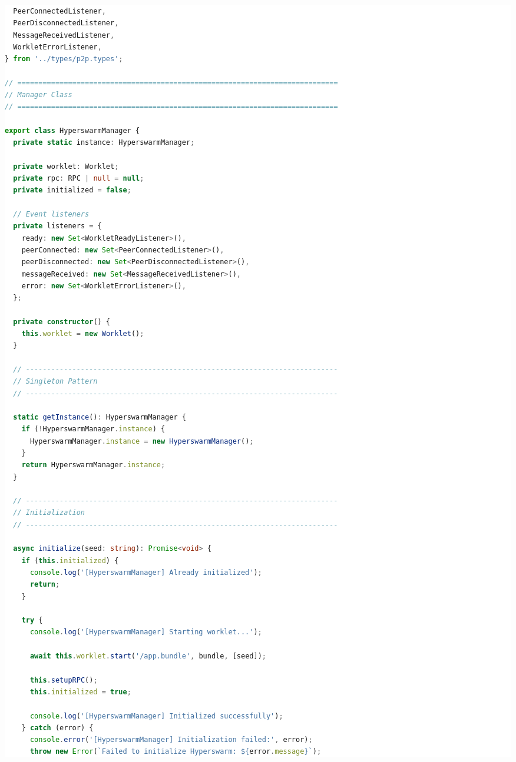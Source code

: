 ```typescript
  PeerConnectedListener,
  PeerDisconnectedListener,
  MessageReceivedListener,
  WorkletErrorListener,
} from '../types/p2p.types';

// ============================================================================
// Manager Class
// ============================================================================

export class HyperswarmManager {
  private static instance: HyperswarmManager;
  
  private worklet: Worklet;
  private rpc: RPC | null = null;
  private initialized = false;
  
  // Event listeners
  private listeners = {
    ready: new Set<WorkletReadyListener>(),
    peerConnected: new Set<PeerConnectedListener>(),
    peerDisconnected: new Set<PeerDisconnectedListener>(),
    messageReceived: new Set<MessageReceivedListener>(),
    error: new Set<WorkletErrorListener>(),
  };

  private constructor() {
    this.worklet = new Worklet();
  }

  // --------------------------------------------------------------------------
  // Singleton Pattern
  // --------------------------------------------------------------------------

  static getInstance(): HyperswarmManager {
    if (!HyperswarmManager.instance) {
      HyperswarmManager.instance = new HyperswarmManager();
    }
    return HyperswarmManager.instance;
  }

  // --------------------------------------------------------------------------
  // Initialization
  // --------------------------------------------------------------------------

  async initialize(seed: string): Promise<void> {
    if (this.initialized) {
      console.log('[HyperswarmManager] Already initialized');
      return;
    }

    try {
      console.log('[HyperswarmManager] Starting worklet...');
      
      await this.worklet.start('/app.bundle', bundle, [seed]);
      
      this.setupRPC();
      this.initialized = true;
      
      console.log('[HyperswarmManager] Initialized successfully');
    } catch (error) {
      console.error('[HyperswarmManager] Initialization failed:', error);
      throw new Error(`Failed to initialize Hyperswarm: ${error.message}`);
```

  [WorkletCommand.GET_KEYS]: 1,
  [WorkletCommand.GET_CONNECTED_PEERS]: 2,
  [WorkletCommand.JOIN_ROOM]: 3,
  [WorkletCommand.LEAVE_ROOM]: 4,
  [WorkletCommand.SEND_MESSAGE]: 5,
  [WorkletEvent.READY]: 10,
  [WorkletEvent.PEER_CONNECTED]: 11,
  [WorkletEvent.PEER_DISCONNECTED]: 12,
  [WorkletEvent.MESSAGE_RECEIVED]: 13,
  [WorkletEvent.ERROR]: 14,